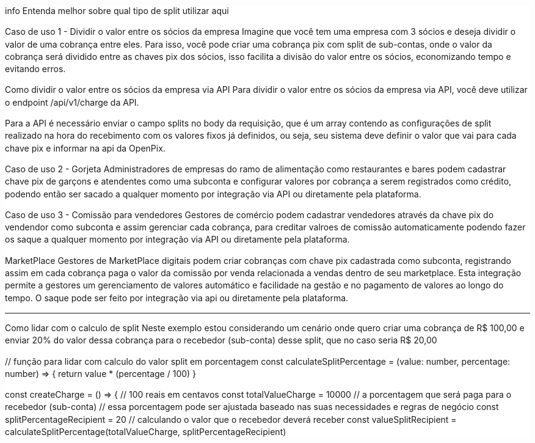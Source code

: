 info
Entenda melhor sobre qual tipo de split utilizar aqui

Caso de uso 1 - Dividir o valor entre os sócios da empresa
Imagine que você tem uma empresa com 3 sócios e deseja dividir o valor de uma cobrança entre eles. Para isso, você pode criar uma cobrança pix com split de sub-contas, onde o valor da cobrança será dividido entre as chaves pix dos sócios, isso facilita a divisão do valor entre os sócios, economizando tempo e evitando erros.

Como dividir o valor entre os sócios da empresa via API
Para dividir o valor entre os sócios da empresa via API, você deve utilizar o endpoint /api/v1/charge da API.

Para a API é necessário enviar o campo splits no body da requisição, que é um array contendo as configurações de split realizado na hora do recebimento com os valores fixos já definidos, ou seja, seu sistema deve definir o valor que vai para cada chave pix e informar na api da OpenPix.

Caso de uso 2 - Gorjeta
Administradores de empresas do ramo de alimentação como restaurantes e bares podem cadastrar chave pix de garçons e atendentes como uma subconta e configurar valores por cobrança a serem registrados como crédito, podendo então ser sacado a qualquer momento por integração via API ou diretamente pela plataforma.

Caso de uso 3 - Comissão para vendedores
Gestores de comércio podem cadastrar vendedores através da chave pix do vendendor como subconta e assim gerenciar cada cobrança, para creditar valroes de comissão automaticamente podendo fazer os saque a qualquer momento por integração via API ou diretamente pela plataforma.

MarketPlace
Gestores de MarketPlace digitais podem criar cobranças com chave pix cadastrada como subconta, registrando assim em cada cobrança paga o valor da comissão por venda relacionada a vendas dentro de seu marketplace. Esta integração permite a gestores um gerenciamento de valores automático e facilidade na gestão e no pagamento de valores ao longo do tempo. O saque pode ser feito por integração via api ou diretamente pela plataforma.


--------------------------------------

Como lidar com o calculo de split
Neste exemplo estou considerando um cenário onde quero criar uma cobrança de R$ 100,00 e enviar 20% do valor dessa cobrança para o recebedor (sub-conta) desse split, que no caso seria R$ 20,00

// função para lidar com calculo do valor split em porcentagem
const calculateSplitPercentage = (value: number, percentage: number) => {
  return value * (percentage / 100)
}

const createCharge = () => {
  // 100 reais em centavos
  const totalValueCharge = 10000
  // a porcentagem que será paga para o recebedor (sub-conta)
  // essa porcentagem pode ser ajustada baseado nas suas necessidades e regras de negócio
  const splitPercentageRecipient = 20
  // calculando o valor que o recebedor deverá receber
  const valueSplitRecipient = calculateSplitPercentage(totalValueCharge, splitPercentageRecipient)
